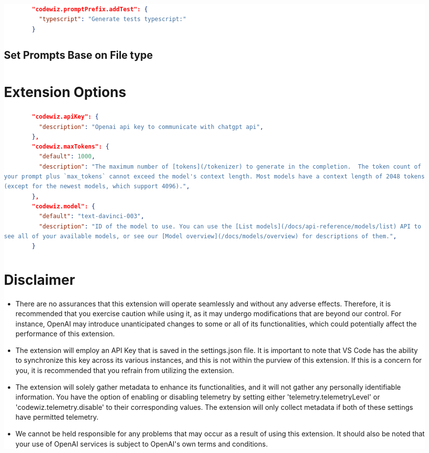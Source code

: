 ```json
        "codewiz.promptPrefix.addTest": {
          "typescript": "Generate tests typescript:"
        }
```

## Set Prompts Base on File type

# Extension Options

```json
        "codewiz.apiKey": {
          "description": "Openai api key to communicate with chatgpt api",
        },
        "codewiz.maxTokens": {
          "default": 1000,
          "description": "The maximum number of [tokens](/tokenizer) to generate in the completion.  The token count of your prompt plus `max_tokens` cannot exceed the model's context length. Most models have a context length of 2048 tokens (except for the newest models, which support 4096).",
        },
        "codewiz.model": {
          "default": "text-davinci-003",
          "description": "ID of the model to use. You can use the [List models](/docs/api-reference/models/list) API to see all of your available models, or see our [Model overview](/docs/models/overview) for descriptions of them.",
        }
```

# Disclaimer

- There are no assurances that this extension will operate seamlessly and without any adverse effects. Therefore, it is recommended that you exercise caution while using it, as it may undergo modifications that are beyond our control. For instance, OpenAI may introduce unanticipated changes to some or all of its functionalities, which could potentially affect the performance of this extension.

- The extension will employ an API Key that is saved in the settings.json file. It is important to note that VS Code has the ability to synchronize this key across its various instances, and this is not within the purview of this extension. If this is a concern for you, it is recommended that you refrain from utilizing the extension.

- The extension will solely gather metadata to enhance its functionalities, and it will not gather any personally identifiable information. You have the option of enabling or disabling telemetry by setting either 'telemetry.telemetryLevel' or 'codewiz.telemetry.disable' to their corresponding values. The extension will only collect metadata if both of these settings have permitted telemetry.

- We cannot be held responsible for any problems that may occur as a result of using this extension. It should also be noted that your use of OpenAI services is subject to OpenAI's own terms and conditions.
